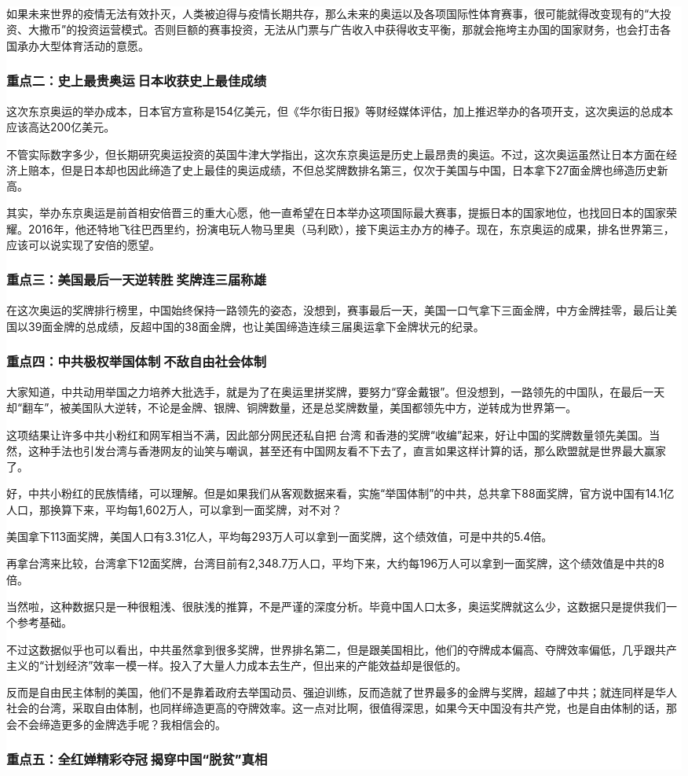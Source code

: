 </p>
<p>
 如果未来世界的疫情无法有效扑灭，人类被迫得与疫情长期共存，那么未来的奥运以及各项国际性体育赛事，很可能就得改变现有的“大投资、大撒币”的投资运营模式。否则巨额的赛事投资，无法从门票与广告收入中获得收支平衡，那就会拖垮主办国的国家财务，也会打击各国承办大型体育活动的意愿。
</p>
<h3>
 重点二：史上最贵奥运 日本收获史上最佳成绩
</h3>
<p>
 这次东京奥运的举办成本，日本官方宣称是154亿美元，但《华尔街日报》等财经媒体评估，加上推迟举办的各项开支，这次奥运的总成本应该高达200亿美元。
</p>
<p>
 不管实际数字多少，但长期研究奥运投资的英国牛津大学指出，这次东京奥运是历史上最昂贵的奥运。不过，这次奥运虽然让日本方面在经济上赔本，但是日本却也因此缔造了史上最佳的奥运成绩，不但总奖牌数排名第三，仅次于美国与中国，日本拿下27面金牌也缔造历史新高。
</p>
<p>
 其实，举办东京奥运是前首相安倍晋三的重大心愿，他一直希望在日本举办这项国际最大赛事，提振日本的国家地位，也找回日本的国家荣耀。2016年，他还特地飞往巴西里约，扮演电玩人物马里奥（马利欧），接下奥运主办方的棒子。现在，东京奥运的成果，排名世界第三，应该可以说实现了安倍的愿望。
</p>
<h3>
 重点三：美国最后一天逆转胜 奖牌连三届称雄
</h3>
<p>
 在这次奥运的奖牌排行榜里，中国始终保持一路领先的姿态，没想到，赛事最后一天，美国一口气拿下三面金牌，中方金牌挂零，最后让美国以39面金牌的总成绩，反超中国的38面金牌，也让美国缔造连续三届奥运拿下金牌状元的纪录。
</p>
<h3>
 重点四：中共极权举国体制 不敌自由社会体制
</h3>
<p>
 大家知道，中共动用举国之力培养大批选手，就是为了在奥运里拼奖牌，要努力“穿金戴银”。但没想到，一路领先的中国队，在最后一天却“翻车”，被美国队大逆转，不论是金牌、银牌、铜牌数量，还是总奖牌数量，美国都领先中方，逆转成为世界第一。
</p>
<p>
 这项结果让许多中共小粉红和网军相当不满，因此部分网民还私自把
 <ok href="https://www.epochtimes.com/gb/tag/%E5%8F%B0%E6%B9%BE.html">
  台湾
 </ok>
 和香港的奖牌“收编”起来，好让中国的奖牌数量领先美国。当然，这种手法也引发台湾与香港网友的讪笑与嘲讽，甚至还有中国网友看不下去了，直言如果这样计算的话，那么欧盟就是世界最大赢家了。
</p>
<p>
 好，中共小粉红的民族情绪，可以理解。但是如果我们从客观数据来看，实施“举国体制”的中共，总共拿下88面奖牌，官方说中国有14.1亿人口，那换算下来，平均每1,602万人，可以拿到一面奖牌，对不对？
</p>
<p>
 美国拿下113面奖牌，美国人口有3.31亿人，平均每293万人可以拿到一面奖牌，这个绩效值，可是中共的5.4倍。
</p>
<p>
 再拿台湾来比较，台湾拿下12面奖牌，台湾目前有2,348.7万人口，平均下来，大约每196万人可以拿到一面奖牌，这个绩效值是中共的8倍。
</p>
<p>
 当然啦，这种数据只是一种很粗浅、很肤浅的推算，不是严谨的深度分析。毕竟中国人口太多，奥运奖牌就这么少，这数据只是提供我们一个参考基础。
</p>
<p>
 不过这数据似乎也可以看出，中共虽然拿到很多奖牌，世界排名第二，但是跟美国相比，他们的夺牌成本偏高、夺牌效率偏低，几乎跟共产主义的“计划经济”效率一模一样。投入了大量人力成本去生产，但出来的产能效益却是很低的。
</p>
<p>
 反而是自由民主体制的美国，他们不是靠着政府去举国动员、强迫训练，反而造就了世界最多的金牌与奖牌，超越了中共；就连同样是华人社会的台湾，采取自由体制，也同样缔造更高的夺牌效率。这一点对比啊，很值得深思，如果今天中国没有共产党，也是自由体制的话，那会不会缔造更多的金牌选手呢？我相信会的。
</p>
<h3>
 重点五：全红婵精彩夺冠 揭穿中国“脱贫”真相
</h3>
<p>